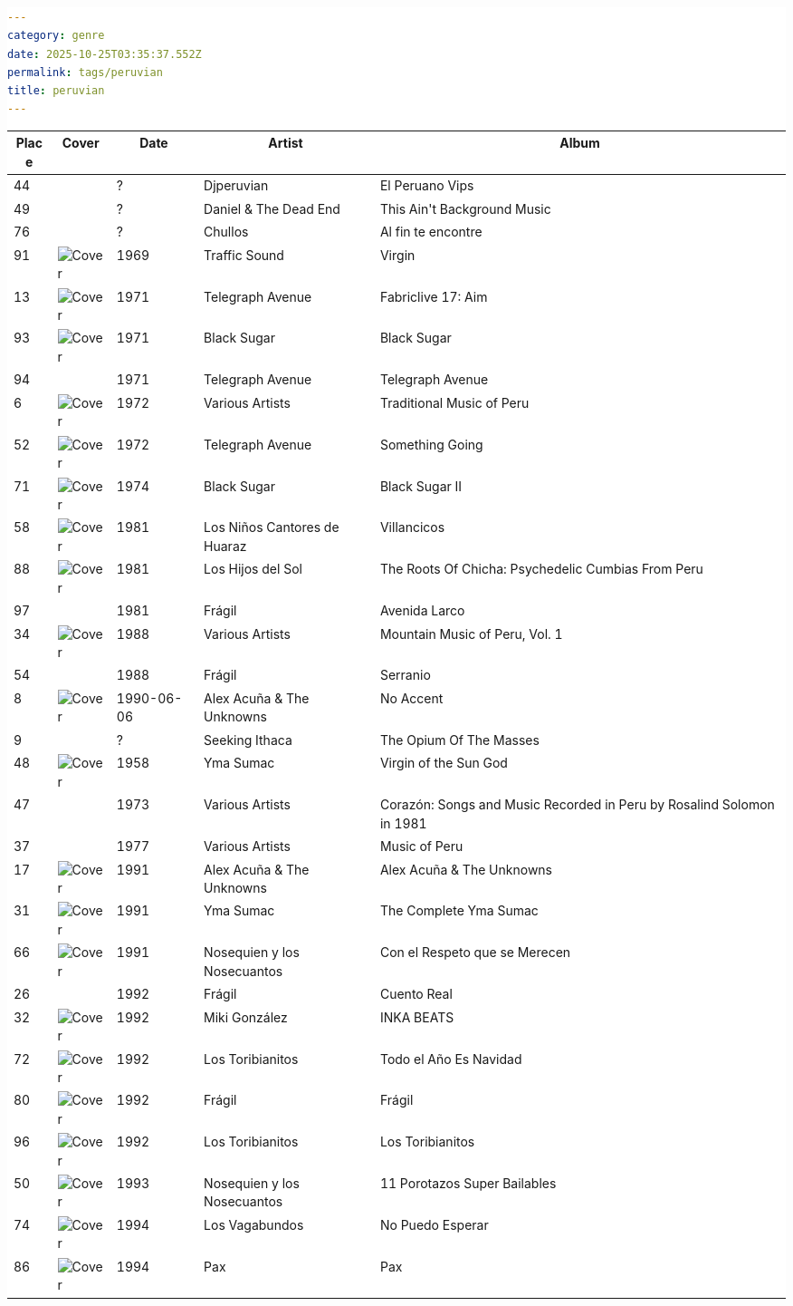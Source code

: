 ```yaml
---
category: genre
date: 2025-10-25T03:35:37.552Z
permalink: tags/peruvian
title: peruvian
---
```


| Place | Cover | Date | Artist | Album |
|---|---|---|---|---|
| 44 |  | ? | Djperuvian | El Peruano Vips |
| 49 |  | ? | Daniel &amp; The Dead End | This Ain't Background Music |
| 76 |  | ? | Chullos | Al fin te encontre |
| 91 | ![Cover](https://lastfm.freetls.fastly.net/i/u/34s/a616fc8ca3018097a78c48e990159b31.png) | 1969 | Traffic Sound | Virgin |
| 13 | ![Cover](https://i.discogs.com/iBEjdN4VOcP1r7_VNss4ZtbmC9yd4iIOF8SC-GmLRhQ/rs:fit/g:sm/q:40/h:150/w:150/czM6Ly9kaXNjb2dz/LWRhdGFiYXNlLWlt/YWdlcy9SLTY1NTUx/NTYtMTQyMTg5MDk2/MS02MjY5LmpwZWc.jpeg) | 1971 | Telegraph Avenue | Fabriclive 17: Aim |
| 93 | ![Cover](https://lastfm.freetls.fastly.net/i/u/34s/f11bc923365628d70414c24ec176bc5b.png) | 1971 | Black Sugar | Black Sugar |
| 94 |  | 1971 | Telegraph Avenue | Telegraph Avenue |
| 6 | ![Cover](https://i.discogs.com/lB-sJBd_jopMdaAe8_enDHBhRT9YRVRf89kcPeXYBmo/rs:fit/g:sm/q:40/h:150/w:150/czM6Ly9kaXNjb2dz/LWRhdGFiYXNlLWlt/YWdlcy9SLTIyNTk2/NTgtMTQ5MDA5MDQ5/MS0yNTM3LmpwZWc.jpeg) | 1972 | Various Artists | Traditional Music of Peru |
| 52 | ![Cover](https://i.discogs.com/UK_9kfZMu3aOCcKM3JMx4JT5HJPhcvK0gFElaKovcRE/rs:fit/g:sm/q:40/h:150/w:150/czM6Ly9kaXNjb2dz/LWRhdGFiYXNlLWlt/YWdlcy9SLTE1NTc2/MjQ0LTE1OTQwNDM3/MjMtMjI4Ni5qcGVn.jpeg) | 1972 | Telegraph Avenue | Something Going |
| 71 | ![Cover](https://i.discogs.com/9elqHwbq1L2OmxTl4s-jLdE4IoASSYnPm04GgFzlwEI/rs:fit/g:sm/q:40/h:150/w:150/czM6Ly9kaXNjb2dz/LWRhdGFiYXNlLWlt/YWdlcy9SLTEzMzU4/NjAtMTIzNDA4NjMw/MC5qcGVn.jpeg) | 1974 | Black Sugar | Black Sugar II |
| 58 | ![Cover](https://i.discogs.com/n0RBBTZ3N--IlRQKjw6sYDottJnH9RLgriFlBS0mjLs/rs:fit/g:sm/q:40/h:150/w:150/czM6Ly9kaXNjb2dz/LWRhdGFiYXNlLWlt/YWdlcy9SLTkyNzYx/MzMtMTQ3Nzc5ODUx/MS02MzI0LmpwZWc.jpeg) | 1981 | Los Niños Cantores de Huaraz | Villancicos |
| 88 | ![Cover](https://i.discogs.com/V5A7C-f2dwpIphaADUZqOGmZrGiNJgcuEZaUrhQlDKo/rs:fit/g:sm/q:40/h:150/w:150/czM6Ly9kaXNjb2dz/LWRhdGFiYXNlLWlt/YWdlcy9SLTIzNDky/MjQzLTE2NTQ1NzI4/NTAtOTQ0NS5qcGVn.jpeg) | 1981 | Los Hijos del Sol | The Roots Of Chicha: Psychedelic Cumbias From Peru |
| 97 |  | 1981 | Frágil | Avenida Larco |
| 34 | ![Cover](https://i.discogs.com/rfLxFuASfblLhnPG5-TnKpxDrRj3wMeSHX2dpLK9Y9s/rs:fit/g:sm/q:40/h:150/w:150/czM6Ly9kaXNjb2dz/LWRhdGFiYXNlLWlt/YWdlcy9SLTE5NTIx/OTI1LTE2MjY0OTgy/MDctMTIyNy5qcGVn.jpeg) | 1988 | Various Artists | Mountain Music of Peru, Vol. 1 |
| 54 |  | 1988 | Frágil | Serranio |
| 8 | ![Cover](https://i.discogs.com/mYFIYcaCa1IkzUXhiFY5UmYKDIUMLB27o5v-I1znswg/rs:fit/g:sm/q:40/h:150/w:150/czM6Ly9kaXNjb2dz/LWRhdGFiYXNlLWlt/YWdlcy9SLTExMTIw/NjM4LTE1MTAyMzIw/NTYtNjc4NS5qcGVn.jpeg) | 1990-06-06 | Alex Acuña &amp; The Unknowns | No Accent |
| 9 |  | ? | Seeking Ithaca | The Opium Of The Masses |
| 48 | ![Cover](https://i.discogs.com/FAd08CLwIX_OqUAe0Qd29JNhJOUiar8hm-OEfFdnfw0/rs:fit/g:sm/q:40/h:150/w:150/czM6Ly9kaXNjb2dz/LWRhdGFiYXNlLWlt/YWdlcy9SLTE1NTg4/NDQtMTIyODMxODky/MC5qcGVn.jpeg) | 1958 | Yma Sumac | Virgin of the Sun God |
| 47 |  | 1973 | Various Artists | Corazón: Songs and Music Recorded in Peru by Rosalind Solomon in 1981 |
| 37 |  | 1977 | Various Artists | Music of Peru |
| 17 | ![Cover](https://i.discogs.com/tRPWdEUcbtgZklkcJeBxJa3F-Mbl8GusuVhVllcYFkE/rs:fit/g:sm/q:40/h:150/w:150/czM6Ly9kaXNjb2dz/LWRhdGFiYXNlLWlt/YWdlcy9SLTMyNzEz/NjktMTMyMzI5ODEz/My5qcGVn.jpeg) | 1991 | Alex Acuña &amp; The Unknowns | Alex Acuña &amp; The Unknowns |
| 31 | ![Cover](https://i.discogs.com/JZEPgKpCn-4MDJ7ZTCxH5-YCNC2HR2q15lj_Jm__w7o/rs:fit/g:sm/q:40/h:150/w:150/czM6Ly9kaXNjb2dz/LWRhdGFiYXNlLWlt/YWdlcy9SLTc1MzU0/Mi0xNDkzMTQ2Mzc3/LTYyNDMuanBlZw.jpeg) | 1991 | Yma Sumac | The Complete Yma Sumac |
| 66 | ![Cover](https://i.discogs.com/PM8k9K9o6_-m4SLuDkblGObkUtEygMs8F9BTNZ_EWFk/rs:fit/g:sm/q:40/h:150/w:150/czM6Ly9kaXNjb2dz/LWRhdGFiYXNlLWlt/YWdlcy9SLTEwNTAz/NjczLTE0OTg3OTM1/MzYtNDgyNS5qcGVn.jpeg) | 1991 | Nosequien y los Nosecuantos | Con el Respeto que se Merecen |
| 26 |  | 1992 | Frágil | Cuento Real |
| 32 | ![Cover](https://i.discogs.com/130D9dnl17avOwc_BVWA-36th76Jwiq-78uN9qF0K-k/rs:fit/g:sm/q:40/h:150/w:150/czM6Ly9kaXNjb2dz/LWRhdGFiYXNlLWlt/YWdlcy9SLTYyNDU0/NzktMTUyNjQ0MjQ5/Ny00NzYzLnBuZw.jpeg) | 1992 | Miki González | INKA BEATS |
| 72 | ![Cover](https://i.discogs.com/P7_UmihpqY_LmQeYrouYmudG1WFeo9THyUCbpsazLAo/rs:fit/g:sm/q:40/h:150/w:150/czM6Ly9kaXNjb2dz/LWRhdGFiYXNlLWlt/YWdlcy9SLTE0NDg2/NzU1LTE1NzU1MTc5/NDMtMjc5OC5qcGVn.jpeg) | 1992 | Los Toribianitos | Todo el Año Es Navidad |
| 80 | ![Cover](https://i.discogs.com/5JeFy2UY8DmEXBUQcnCuXrnrp9NabKHDxMWgwJR_n_A/rs:fit/g:sm/q:40/h:150/w:150/czM6Ly9kaXNjb2dz/LWRhdGFiYXNlLWlt/YWdlcy9SLTEwOTUw/OTQ3LTE1MDcwNjU0/MTgtNjYwOC5qcGVn.jpeg) | 1992 | Frágil | Frágil |
| 96 | ![Cover](https://i.discogs.com/P7_UmihpqY_LmQeYrouYmudG1WFeo9THyUCbpsazLAo/rs:fit/g:sm/q:40/h:150/w:150/czM6Ly9kaXNjb2dz/LWRhdGFiYXNlLWlt/YWdlcy9SLTE0NDg2/NzU1LTE1NzU1MTc5/NDMtMjc5OC5qcGVn.jpeg) | 1992 | Los Toribianitos | Los Toribianitos |
| 50 | ![Cover](https://i.discogs.com/lWbLRnWDxfaXYQJOSA3OUdsKc6TTjQ-XPnP2GGIBP6E/rs:fit/g:sm/q:40/h:150/w:150/czM6Ly9kaXNjb2dz/LWRhdGFiYXNlLWlt/YWdlcy9SLTEwNzAz/NTgwLTE1MDI3Mjcz/MzctODY2Ni5qcGVn.jpeg) | 1993 | Nosequien y los Nosecuantos | 11 Porotazos Super Bailables |
| 74 | ![Cover](https://i.discogs.com/CIAlF_wvy9s15u6KQAZfLfKT_QAFHNChxMerPCcPkRY/rs:fit/g:sm/q:40/h:150/w:150/czM6Ly9kaXNjb2dz/LWRhdGFiYXNlLWlt/YWdlcy9SLTExNDU3/Mjc0LTE2NTc4NTU1/NzctOTg5MC5qcGVn.jpeg) | 1994 | Los Vagabundos | No Puedo Esperar |
| 86 | ![Cover](https://i.discogs.com/qvhfWS3_hntdn3vlUx4vcv98yyg_LBzox3UJgobo8T0/rs:fit/g:sm/q:40/h:150/w:150/czM6Ly9kaXNjb2dz/LWRhdGFiYXNlLWlt/YWdlcy9SLTg1ODc2/ODMtMTQ2NDY4Njgy/NS00NDY2LmpwZWc.jpeg) | 1994 | Pax | Pax |